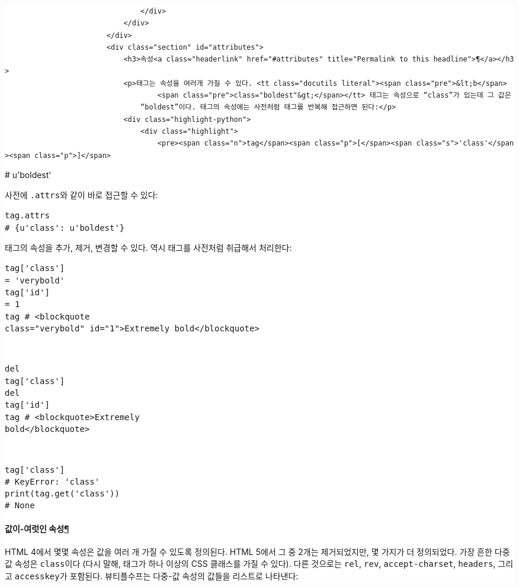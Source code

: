                                     </div>
                                </div>
                            </div>
                            <div class="section" id="attributes">
                                <h3>속성<a class="headerlink" href="#attributes" title="Permalink to this headline">¶</a></h3>
                                <p>태그는 속성을 여러개 가질 수 있다. <tt class="docutils literal"><span class="pre">&lt;b</span>
                                        <span class="pre">class="boldest"&gt;</span></tt> 태그는 속성으로 “class”가 있는데 그 값은
                                    “boldest”이다. 태그의 속성에는 사전처럼 태그를 반복해 접근하면 된다:</p>
                                <div class="highlight-python">
                                    <div class="highlight">
                                        <pre><span class="n">tag</span><span class="p">[</span><span class="s">'class'</span><span class="p">]</span>
<span class="c"># u'boldest'</span>
</pre>
                                    </div>
                                </div>
                                <p>사전에 <tt class="docutils literal"><span class="pre">.attrs</span></tt>와 같이 바로 접근할 수 있다:</p>
                                <div class="highlight-python">
                                    <div class="highlight">
                                        <pre><span class="n">tag</span><span class="o">.</span><span class="n">attrs</span>
<span class="c"># {u'class': u'boldest'}</span>
</pre>
                                    </div>
                                </div>
                                <p>태그의 속성을 추가, 제거, 변경할 수 있다. 역시 태그를 사전처럼 취급해서 처리한다:</p>
                                <div class="highlight-python">
                                    <div class="highlight">
                                        <pre><span class="n">tag</span><span class="p">[</span><span class="s">'class'</span><span class="p">]</span> <span class="o">=</span> <span class="s">'verybold'</span>
<span class="n">tag</span><span class="p">[</span><span class="s">'id'</span><span class="p">]</span> <span class="o">=</span> <span class="mi">1</span>
<span class="n">tag</span>
<span class="c"># &lt;blockquote class="verybold" id="1"&gt;Extremely bold&lt;/blockquote&gt;</span>

<span class="k">del</span> <span class="n">tag</span><span class="p">[</span><span class="s">'class'</span><span class="p">]</span>
<span class="k">del</span> <span class="n">tag</span><span class="p">[</span><span class="s">'id'</span><span class="p">]</span>
<span class="n">tag</span>
<span class="c"># &lt;blockquote&gt;Extremely bold&lt;/blockquote&gt;</span>

<span class="n">tag</span><span class="p">[</span><span class="s">'class'</span><span class="p">]</span>
<span class="c"># KeyError: 'class'</span>
<span class="k">print</span><span class="p">(</span><span class="n">tag</span><span class="o">.</span><span class="n">get</span><span class="p">(</span><span class="s">'class'</span><span class="p">))</span>
<span class="c"># None</span>
</pre>
                                    </div>
                                </div>
                                <div class="section" id="multi-valued-attributes">
                                    <span id="multivalue"></span>
                                    <h4>값이-여럿인 속성<a class="headerlink" href="#multi-valued-attributes" title="Permalink to this headline">¶</a></h4>
                                    <p>HTML 4에서 몇몇 속성은 값을 여러 개 가질 수 있도록 정의된다. HTML 5에서 그 중 2개는 제거되었지만, 몇 가지가 더 정의되었다. 가장 흔한 다중값 속성은 <tt class="docutils literal"><span class="pre">class</span></tt>이다 (다시 말해, 태그가 하나 이상의 CSS 클래스를 가질 수 있다). 다른 것으로는 <tt class="docutils literal"><span class="pre">rel</span></tt>, <tt class="docutils literal"><span class="pre">rev</span></tt>, <tt class="docutils literal"><span class="pre">accept-charset</span></tt>,
                                        <tt class="docutils literal"><span class="pre">headers</span></tt>, 그리고 <tt class="docutils literal"><span class="pre">accesskey</span></tt>가 포함된다. 뷰티플수프는 다중-값 속성의 값들을 리스트로 나타낸다:</p>
                                    <div class="highlight-python">